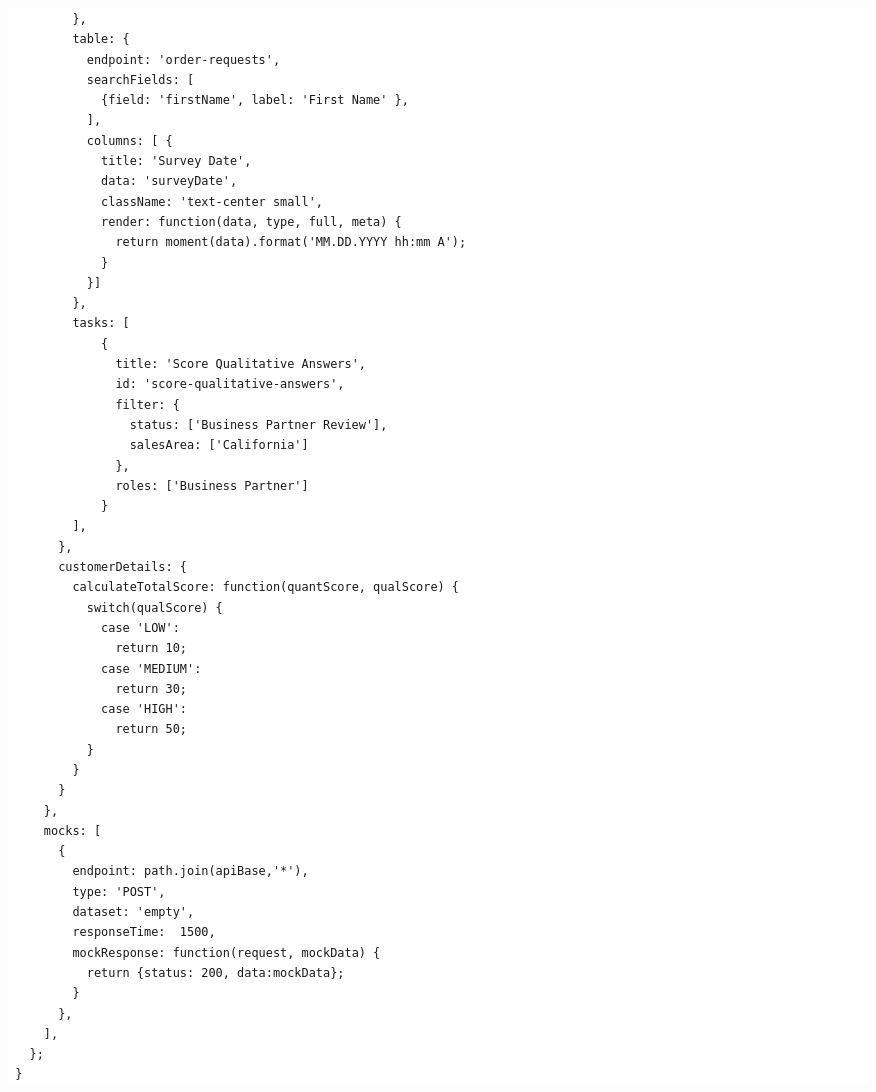 ```
         },
         table: {
           endpoint: 'order-requests',
           searchFields: [
             {field: 'firstName', label: 'First Name' },
           ],
           columns: [ {
             title: 'Survey Date',
             data: 'surveyDate',
             className: 'text-center small',
             render: function(data, type, full, meta) {
               return moment(data).format('MM.DD.YYYY hh:mm A');
             }
           }]
         },
         tasks: [
             {
               title: 'Score Qualitative Answers',
               id: 'score-qualitative-answers',
               filter: {
                 status: ['Business Partner Review'],
                 salesArea: ['California']
               }, 
               roles: ['Business Partner']
             }
         ],
       },
       customerDetails: {
         calculateTotalScore: function(quantScore, qualScore) {
           switch(qualScore) {
             case 'LOW':
               return 10;
             case 'MEDIUM':
               return 30;
             case 'HIGH':
               return 50;
           }
         }
       }
     },
     mocks: [
       {
         endpoint: path.join(apiBase,'*'),
         type: 'POST',
         dataset: 'empty',
         responseTime:  1500,
         mockResponse: function(request, mockData) {
           return {status: 200, data:mockData};
         }
       },
     ],
   };
 }
```
